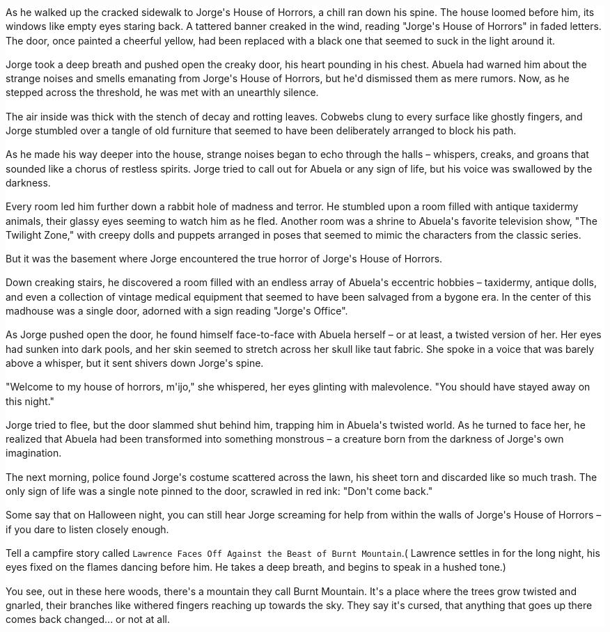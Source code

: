As he walked up the cracked sidewalk to Jorge's House of Horrors, a chill ran down his spine. The house loomed before him, its windows like empty eyes staring back. A tattered banner creaked in the wind, reading "Jorge's House of Horrors" in faded letters. The door, once painted a cheerful yellow, had been replaced with a black one that seemed to suck in the light around it.

Jorge took a deep breath and pushed open the creaky door, his heart pounding in his chest. Abuela had warned him about the strange noises and smells emanating from Jorge's House of Horrors, but he'd dismissed them as mere rumors. Now, as he stepped across the threshold, he was met with an unearthly silence.

The air inside was thick with the stench of decay and rotting leaves. Cobwebs clung to every surface like ghostly fingers, and Jorge stumbled over a tangle of old furniture that seemed to have been deliberately arranged to block his path.

As he made his way deeper into the house, strange noises began to echo through the halls – whispers, creaks, and groans that sounded like a chorus of restless spirits. Jorge tried to call out for Abuela or any sign of life, but his voice was swallowed by the darkness.

Every room led him further down a rabbit hole of madness and terror. He stumbled upon a room filled with antique taxidermy animals, their glassy eyes seeming to watch him as he fled. Another room was a shrine to Abuela's favorite television show, "The Twilight Zone," with creepy dolls and puppets arranged in poses that seemed to mimic the characters from the classic series.

But it was the basement where Jorge encountered the true horror of Jorge's House of Horrors.

Down creaking stairs, he discovered a room filled with an endless array of Abuela's eccentric hobbies – taxidermy, antique dolls, and even a collection of vintage medical equipment that seemed to have been salvaged from a bygone era. In the center of this madhouse was a single door, adorned with a sign reading "Jorge's Office".

As Jorge pushed open the door, he found himself face-to-face with Abuela herself – or at least, a twisted version of her. Her eyes had sunken into dark pools, and her skin seemed to stretch across her skull like taut fabric. She spoke in a voice that was barely above a whisper, but it sent shivers down Jorge's spine.

"Welcome to my house of horrors, m'ijo," she whispered, her eyes glinting with malevolence. "You should have stayed away on this night."

Jorge tried to flee, but the door slammed shut behind him, trapping him in Abuela's twisted world. As he turned to face her, he realized that Abuela had been transformed into something monstrous – a creature born from the darkness of Jorge's own imagination.

The next morning, police found Jorge's costume scattered across the lawn, his sheet torn and discarded like so much trash. The only sign of life was a single note pinned to the door, scrawled in red ink: "Don't come back."

Some say that on Halloween night, you can still hear Jorge screaming for help from within the walls of Jorge's House of Horrors – if you dare to listen closely enough.<end>

Tell a campfire story called `Lawrence Faces Off Against the Beast of Burnt Mountain`.<start>( Lawrence settles in for the long night, his eyes fixed on the flames dancing before him. He takes a deep breath, and begins to speak in a hushed tone.)

You see, out in these here woods, there's a mountain they call Burnt Mountain. It's a place where the trees grow twisted and gnarled, their branches like withered fingers reaching up towards the sky. They say it's cursed, that anything that goes up there comes back changed... or not at all.
